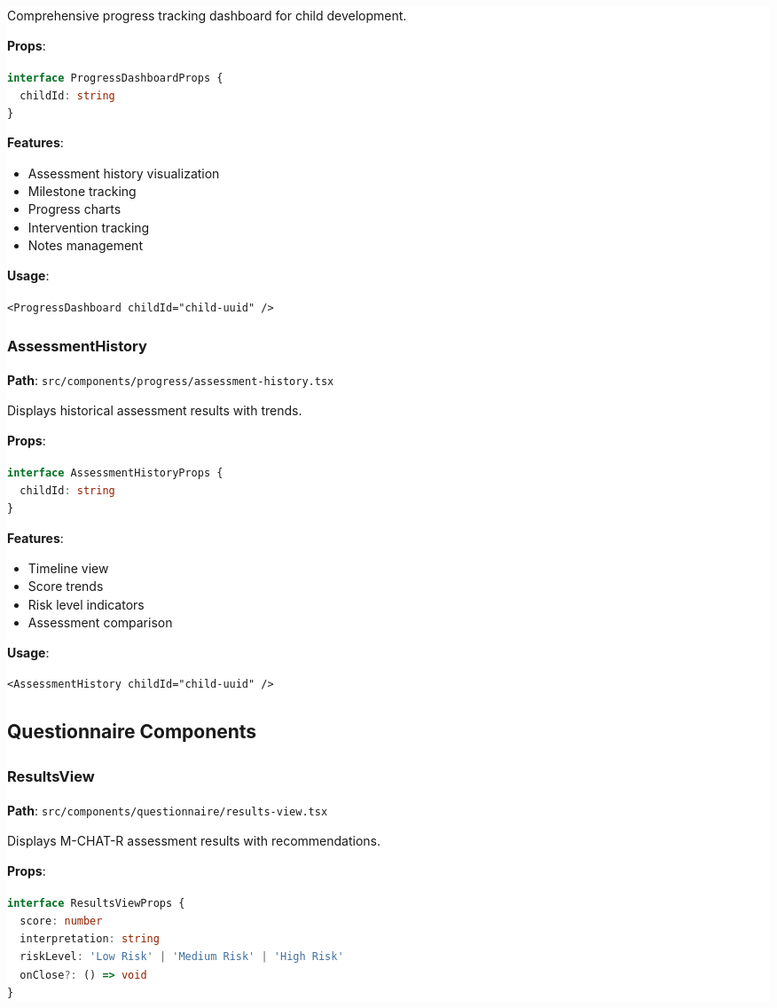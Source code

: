 Comprehensive progress tracking dashboard for child development.

**Props**:
```typescript
interface ProgressDashboardProps {
  childId: string
}
```

**Features**:
- Assessment history visualization
- Milestone tracking
- Progress charts
- Intervention tracking
- Notes management

**Usage**:
```tsx
<ProgressDashboard childId="child-uuid" />
```

### AssessmentHistory
**Path**: `src/components/progress/assessment-history.tsx`

Displays historical assessment results with trends.

**Props**:
```typescript
interface AssessmentHistoryProps {
  childId: string
}
```

**Features**:
- Timeline view
- Score trends
- Risk level indicators
- Assessment comparison

**Usage**:
```tsx
<AssessmentHistory childId="child-uuid" />
```

## Questionnaire Components

### ResultsView
**Path**: `src/components/questionnaire/results-view.tsx`

Displays M-CHAT-R assessment results with recommendations.

**Props**:
```typescript
interface ResultsViewProps {
  score: number
  interpretation: string
  riskLevel: 'Low Risk' | 'Medium Risk' | 'High Risk'
  onClose?: () => void
}
```
